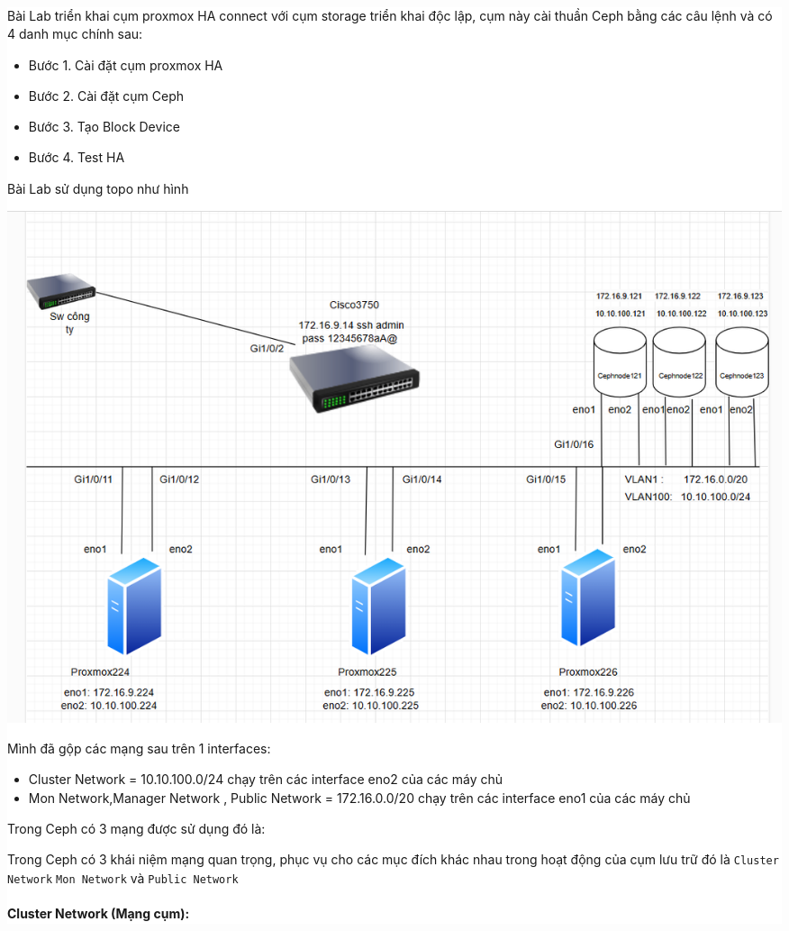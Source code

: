 Bài Lab triển khai cụm proxmox HA connect với cụm storage triển khai độc lập, cụm này cài thuần Ceph bằng các câu lệnh và có 4 danh mục chính sau:

  + Bước 1. Cài đặt cụm proxmox HA

  + Bước 2. Cài đặt cụm Ceph

  + Bước 3. Tạo Block Device

  + Bước 4. Test HA

Bài Lab sử dụng topo như hình 

  <img src="proxmoxremotecephimages2/Screenshot_51.png">


Mình đã gộp các mạng sau trên 1 interfaces:
  + Cluster Network = 10.10.100.0/24 chạy trên các interface eno2 của các máy chủ
  + Mon Network,Manager Network , Public Network = 172.16.0.0/20 chạy trên các interface eno1 của các máy chủ

Trong Ceph có 3 mạng được sử dụng đó là:

Trong Ceph có 3 khái niệm mạng quan trọng, phục vụ cho các mục đích khác nhau trong hoạt động của cụm lưu trữ đó là ``Cluster Network`` ``Mon Network`` và ``Public Network`` 
#### Cluster Network (Mạng cụm):
